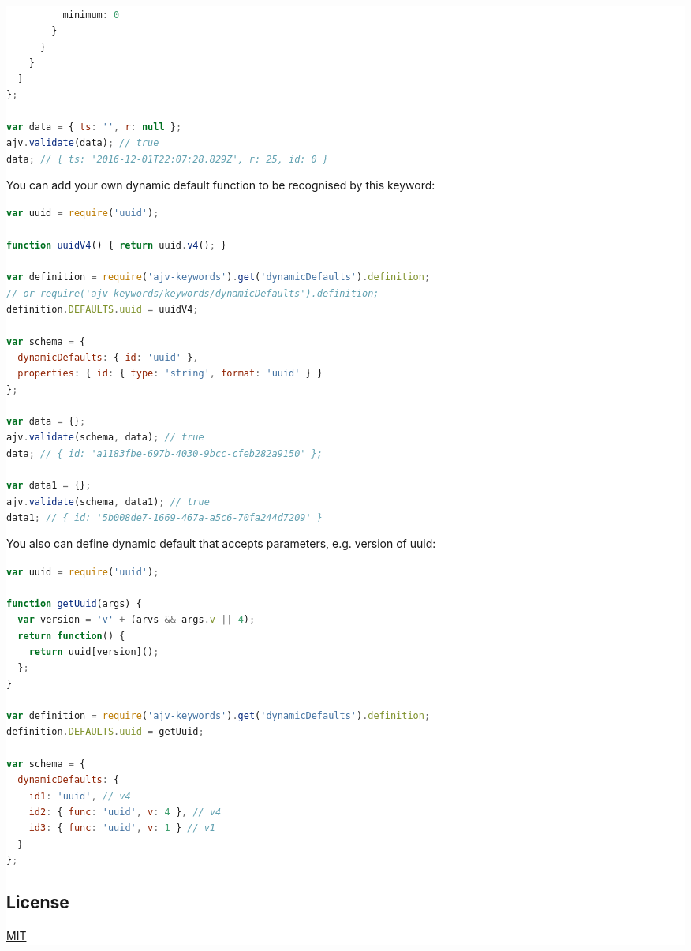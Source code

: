 ```javascript
          minimum: 0
        }
      }
    }
  ]
};

var data = { ts: '', r: null };
ajv.validate(data); // true
data; // { ts: '2016-12-01T22:07:28.829Z', r: 25, id: 0 }
```

You can add your own dynamic default function to be recognised by this keyword:

```javascript
var uuid = require('uuid');

function uuidV4() { return uuid.v4(); }

var definition = require('ajv-keywords').get('dynamicDefaults').definition;
// or require('ajv-keywords/keywords/dynamicDefaults').definition;
definition.DEFAULTS.uuid = uuidV4;

var schema = {
  dynamicDefaults: { id: 'uuid' },
  properties: { id: { type: 'string', format: 'uuid' } }
};

var data = {};
ajv.validate(schema, data); // true
data; // { id: 'a1183fbe-697b-4030-9bcc-cfeb282a9150' };

var data1 = {};
ajv.validate(schema, data1); // true
data1; // { id: '5b008de7-1669-467a-a5c6-70fa244d7209' }
```

You also can define dynamic default that accepts parameters, e.g. version of uuid:

```javascript
var uuid = require('uuid');

function getUuid(args) {
  var version = 'v' + (arvs && args.v || 4);
  return function() {
    return uuid[version]();
  };
}

var definition = require('ajv-keywords').get('dynamicDefaults').definition;
definition.DEFAULTS.uuid = getUuid;

var schema = {
  dynamicDefaults: {
    id1: 'uuid', // v4
    id2: { func: 'uuid', v: 4 }, // v4
    id3: { func: 'uuid', v: 1 } // v1
  }
};
```


## License

[MIT](https://github.com/epoberezkin/ajv-keywords/blob/master/LICENSE)
